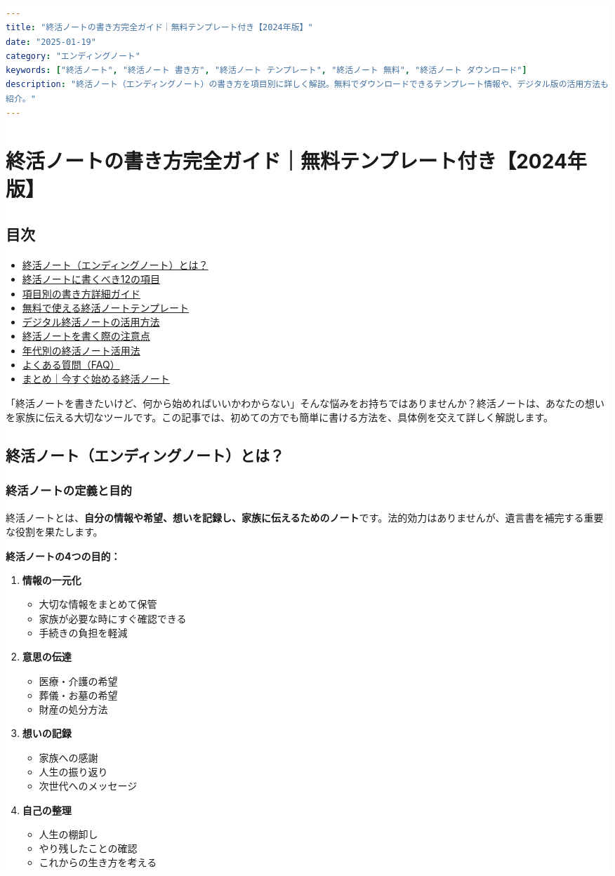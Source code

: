 ```yaml
---
title: "終活ノートの書き方完全ガイド｜無料テンプレート付き【2024年版】"
date: "2025-01-19"
category: "エンディングノート"
keywords: ["終活ノート", "終活ノート 書き方", "終活ノート テンプレート", "終活ノート 無料", "終活ノート ダウンロード"]
description: "終活ノート（エンディングノート）の書き方を項目別に詳しく解説。無料でダウンロードできるテンプレート情報や、デジタル版の活用方法も紹介。"
---
```


# 終活ノートの書き方完全ガイド｜無料テンプレート付き【2024年版】

## 目次

- [終活ノート（エンディングノート）とは？](#終活ノートエンディングノートとは)
- [終活ノートに書くべき12の項目](#終活ノートに書くべき12の項目)
- [項目別の書き方詳細ガイド](#項目別の書き方詳細ガイド)
- [無料で使える終活ノートテンプレート](#無料で使える終活ノートテンプレート)
- [デジタル終活ノートの活用方法](#デジタル終活ノートの活用方法)
- [終活ノートを書く際の注意点](#終活ノートを書く際の注意点)
- [年代別の終活ノート活用法](#年代別の終活ノート活用法)
- [よくある質問（FAQ）](#よくある質問faq)
- [まとめ｜今すぐ始める終活ノート](#まとめ今すぐ始める終活ノート)

「終活ノートを書きたいけど、何から始めればいいかわからない」そんな悩みをお持ちではありませんか？終活ノートは、あなたの想いを家族に伝える大切なツールです。この記事では、初めての方でも簡単に書ける方法を、具体例を交えて詳しく解説します。

## 終活ノート（エンディングノート）とは？

### 終活ノートの定義と目的

終活ノートとは、**自分の情報や希望、想いを記録し、家族に伝えるためのノート**です。法的効力はありませんが、遺言書を補完する重要な役割を果たします。

**終活ノートの4つの目的：**

1. **情報の一元化**
   - 大切な情報をまとめて保管
   - 家族が必要な時にすぐ確認できる
   - 手続きの負担を軽減

2. **意思の伝達**
   - 医療・介護の希望
   - 葬儀・お墓の希望
   - 財産の処分方法

3. **想いの記録**
   - 家族への感謝
   - 人生の振り返り
   - 次世代へのメッセージ

4. **自己の整理**
   - 人生の棚卸し
   - やり残したことの確認
   - これからの生き方を考える
